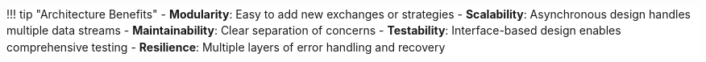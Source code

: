!!! tip "Architecture Benefits"
    - **Modularity**: Easy to add new exchanges or strategies
    - **Scalability**: Asynchronous design handles multiple data streams
    - **Maintainability**: Clear separation of concerns
    - **Testability**: Interface-based design enables comprehensive testing
    - **Resilience**: Multiple layers of error handling and recovery